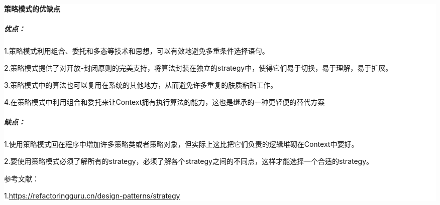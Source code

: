 ```javascript
```

#### 策略模式的优缺点

##### 优点：

1.策略模式利用组合、委托和多态等技术和思想，可以有效地避免多重条件选择语句。

2.策略模式提供了对开放-封闭原则的完美支持，将算法封装在独立的strategy中，使得它们易于切换，易于理解，易于扩展。

3.策略模式中的算法也可以复用在系统的其他地方，从而避免许多重复的肤质粘贴工作。

4.在策略模式中利用组合和委托来让Context拥有执行算法的能力，这也是继承的一种更轻便的替代方案

##### 缺点：

1.使用策略模式回在程序中增加许多策略类或者策略对象，但实际上这比把它们负责的逻辑堆砌在Context中要好。

2.要使用策略模式必须了解所有的strategy，必须了解各个strategy之间的不同点，这样才能选择一个合适的strategy。

参考文献：

1.https://refactoringguru.cn/design-patterns/strategy